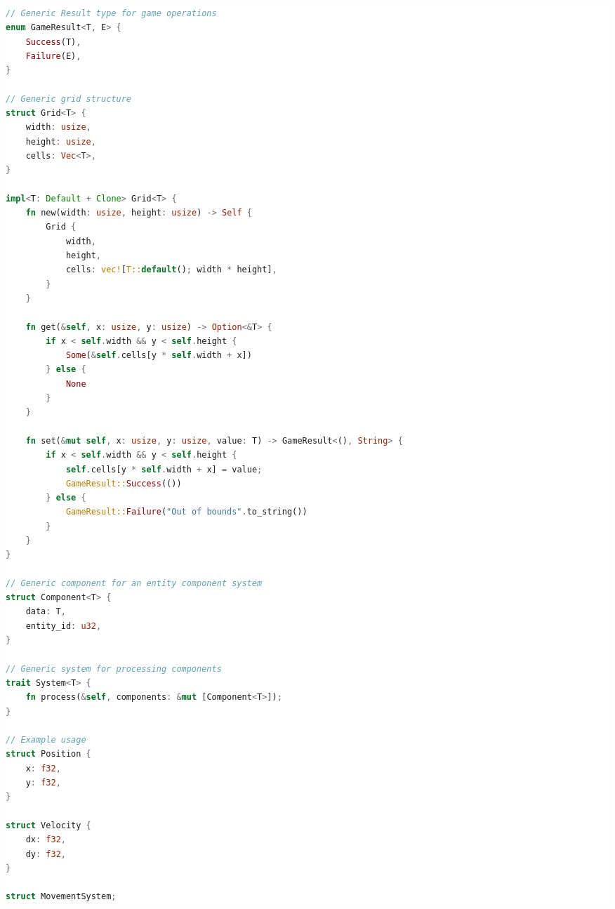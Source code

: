```rust
// Generic Result type for game operations
enum GameResult<T, E> {
    Success(T),
    Failure(E),
}

// Generic grid structure
struct Grid<T> {
    width: usize,
    height: usize,
    cells: Vec<T>,
}

impl<T: Default + Clone> Grid<T> {
    fn new(width: usize, height: usize) -> Self {
        Grid {
            width,
            height,
            cells: vec![T::default(); width * height],
        }
    }

    fn get(&self, x: usize, y: usize) -> Option<&T> {
        if x < self.width && y < self.height {
            Some(&self.cells[y * self.width + x])
        } else {
            None
        }
    }

    fn set(&mut self, x: usize, y: usize, value: T) -> GameResult<(), String> {
        if x < self.width && y < self.height {
            self.cells[y * self.width + x] = value;
            GameResult::Success(())
        } else {
            GameResult::Failure("Out of bounds".to_string())
        }
    }
}

// Generic component for an entity component system
struct Component<T> {
    data: T,
    entity_id: u32,
}

// Generic system for processing components
trait System<T> {
    fn process(&self, components: &mut [Component<T>]);
}

// Example usage
struct Position {
    x: f32,
    y: f32,
}

struct Velocity {
    dx: f32,
    dy: f32,
}

struct MovementSystem;
```